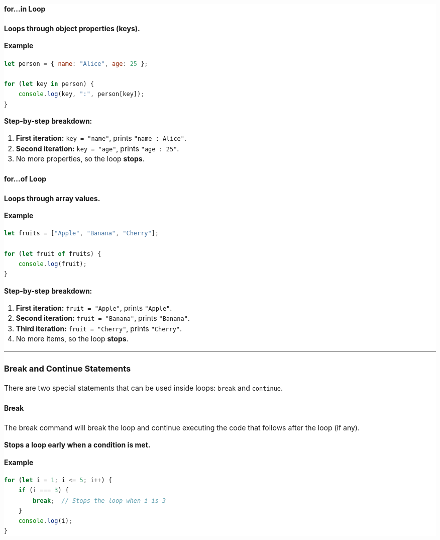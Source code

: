 #### for...in Loop

**Loops through object properties (keys).**  

**Example**

```javascript
let person = { name: "Alice", age: 25 };

for (let key in person) {
    console.log(key, ":", person[key]);
}
```

**Step-by-step breakdown:**  

1. **First iteration:** `key = "name"`, prints `"name : Alice"`.  
2. **Second iteration:** `key = "age"`, prints `"age : 25"`.  
3. No more properties, so the loop **stops**.  

#### for...of Loop 

**Loops through array values.**  

**Example**

```javascript
let fruits = ["Apple", "Banana", "Cherry"];

for (let fruit of fruits) {
    console.log(fruit);
}
```

**Step-by-step breakdown:**  
1. **First iteration:** `fruit = "Apple"`, prints `"Apple"`.  
2. **Second iteration:** `fruit = "Banana"`, prints `"Banana"`.  
3. **Third iteration:** `fruit = "Cherry"`, prints `"Cherry"`.  
4. No more items, so the loop **stops**.  



---

### Break and Continue Statements

There are two special statements that can be used inside loops: `break` and `continue`.

#### Break

The break command will break the loop and continue executing the code that follows after the loop (if any).

 **Stops a loop early when a condition is met.**  

**Example**

```javascript
for (let i = 1; i <= 5; i++) {
    if (i === 3) {
        break;  // Stops the loop when i is 3
    }
    console.log(i);
}
```
